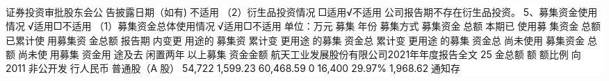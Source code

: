 证券投资审批股东会公
告披露日期（如有)
不适用
（2）衍生品投资情况
□适用√不适用
公司报告期不存在衍生品投资。
5、募集资金使用情况
√适用□不适用
（1）募集资金总体使用情况
√适用□不适用
单位：万元
募集
年份
募集方式
募集资金
总额
本期已
使用募
集资金
总额
已累计使
用募集资
金总额
报告期
内变更
用途的
募集资
累计变
更用途
的募集
资金总
累计变
更用途
的募集
资金总
尚未使用
募集资金
总额
尚未使
用募集
资金用
途及去
闲置两年
以上募集
资金金额
航天工业发展股份有限公司2021年年度报告全文
25
金总额
额
额比例
向
2011
非公开发
行人民币
普通股（A
股）
54,722
1,599.23
60,468.59
0
16,400
29.97%
1,968.62
通知存